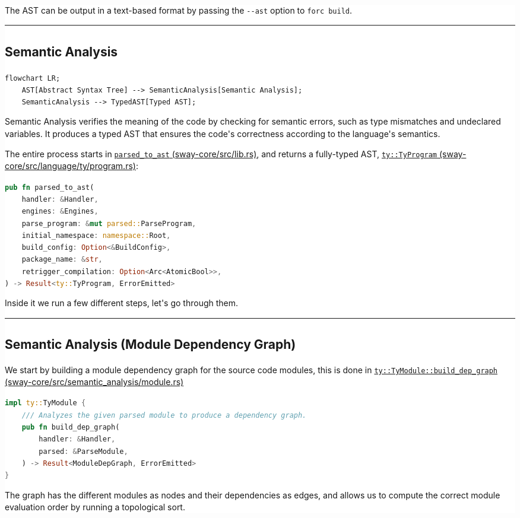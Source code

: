 The AST can be output in a text-based format by passing the `--ast` option to `forc build`.

---

## Semantic Analysis

```mermaid
flowchart LR;
    AST[Abstract Syntax Tree] --> SemanticAnalysis[Semantic Analysis];
    SemanticAnalysis --> TypedAST[Typed AST];
```

Semantic Analysis verifies the meaning of the code by checking for semantic errors, such as type mismatches and undeclared variables.
It produces a typed AST that ensures the code's correctness according to the language's semantics.

The entire process starts in [`parsed_to_ast` (sway-core/src/lib.rs)](https://github.com/FuelLabs/sway/blob/6c21a39bea6807b30e5c0ffc4aa5b8db5a0b675b/sway-core/src/lib.rs#L520), and returns a fully-typed AST, [`ty::TyProgram` (sway-core/src/language/ty/program.rs)](https://github.com/FuelLabs/sway/blob/6c21a39bea6807b30e5c0ffc4aa5b8db5a0b675b/sway-core/src/language/ty/program.rs#L20):

```rust
pub fn parsed_to_ast(
    handler: &Handler,
    engines: &Engines,
    parse_program: &mut parsed::ParseProgram,
    initial_namespace: namespace::Root,
    build_config: Option<&BuildConfig>,
    package_name: &str,
    retrigger_compilation: Option<Arc<AtomicBool>>,
) -> Result<ty::TyProgram, ErrorEmitted>
```

Inside it we run a few different steps, let's go through them.

---

## Semantic Analysis (Module Dependency Graph)

We start by building a module dependency graph for the source code modules, this is done in [`ty::TyModule::build_dep_graph` (sway-core/src/semantic_analysis/module.rs)](https://github.com/FuelLabs/sway/blob/6c21a39bea6807b30e5c0ffc4aa5b8db5a0b675b/sway-core/src/semantic_analysis/module.rs#L192)

```rust
impl ty::TyModule {
    /// Analyzes the given parsed module to produce a dependency graph.
    pub fn build_dep_graph(
        handler: &Handler,
        parsed: &ParseModule,
    ) -> Result<ModuleDepGraph, ErrorEmitted>
}
```

The graph has the different modules as nodes and their dependencies as edges,
and allows us to compute the correct module evaluation order by running a topological sort.
